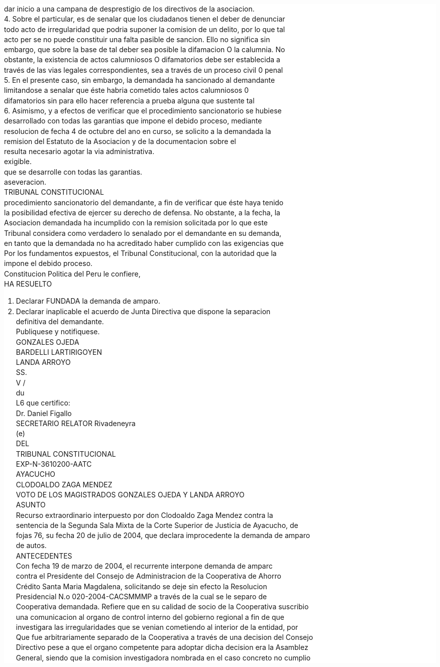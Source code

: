 dar inicio a una campana de desprestigio de los directivos de la asociacion.  
4. Sobre el particular, es de senalar que los ciudadanos tienen el deber de denunciar  
todo acto de irregularidad que podria suponer la comision de un delito, por lo que tal  
acto per se no puede constituir una falta pasible de sancion. Ello no significa sin  
embargo, que sobre la base de tal deber sea posible la difamacion O la calumnia. No  
obstante, la existencia de actos calumniosos O difamatorios debe ser establecida a  
través de las vias legales correspondientes, sea a través de un proceso civil 0 penal  
5. En el presente caso, sin embargo, la demandada ha sancionado al demandante  
limitandose a senalar que éste habria cometido tales actos calumniosos 0  
difamatorios sin para ello hacer referencia a prueba alguna que sustente tal  
6. Asimismo, y a efectos de verificar que el procedimiento sancionatorio se hubiese  
desarrollado con todas las garantias que impone el debido proceso, mediante  
resolucion de fecha 4 de octubre del ano en curso, se solicito a la demandada la  
remision del Estatuto de la Asociacion y de la documentacion sobre el  
resulta necesario agotar la via administrativa.  
exigible.  
que se desarrolle con todas las garantias.  
aseveracion.  
TRIBUNAL CONSTITUCIONAL  
procedimiento sancionatorio del demandante, a fin de verificar que éste haya tenido  
la posibilidad efectiva de ejercer su derecho de defensa. No obstante, a la fecha, la  
Asociacion demandada ha incumplido con la remision solicitada por lo que este  
Tribunal considera como verdadero lo senalado por el demandante en su demanda,  
en tanto que la demandada no ha acreditado haber cumplido con las exigencias que  
Por los fundamentos expuestos, el Tribunal Constitucional, con la autoridad que la  
impone el debido proceso.  
Constitucion Politica del Peru le confiere,  
HA RESUELTO  
1. Declarar FUNDADA la demanda de amparo.  
2. Declarar inaplicable el acuerdo de Junta Directiva que dispone la separacion  
definitiva del demandante.  
Publiquese y notifiquese.  
GONZALES OJEDA  
BARDELLI LARTIRIGOYEN  
LANDA ARROYO  
SS.  
V /  
 du  
L6 que certifico:  
Dr. Daniel Figallo  
SECRETARIO RELATOR Rivadeneyra  
(e)  
DEL  
TRIBUNAL CONSTITUCIONAL  
EXP-N-3610200-AATC  
AYACUCHO  
CLODOALDO ZAGA MENDEZ  
VOTO DE LOS MAGISTRADOS GONZALES OJEDA Y LANDA ARROYO  
ASUNTO  
Recurso extraordinario interpuesto por don Clodoaldo Zaga Mendez contra la  
sentencia de la Segunda Sala Mixta de la Corte Superior de Justicia de Ayacucho, de  
fojas 76, su fecha 20 de julio de 2004, que declara improcedente la demanda de amparo  
de autos.  
ANTECEDENTES  
Con fecha 19 de marzo de 2004, el recurrente interpone demanda de amparc  
contra el Presidente del Consejo de Administracion de la Cooperativa de Ahorro  
Crédito Santa Maria Magdalena, solicitando se deje sin efecto la Resolucion  
Presidencial N.o 020-2004-CACSMMMP a través de la cual se le separo de  
Cooperativa demandada. Refiere que en su calidad de socio de la Cooperativa suscribio  
una comunicacion al organo de control interno del gobierno regional a fin de que  
investigara las irregularidades que se venian cometiendo al interior de la entidad, por  
Que fue arbitrariamente separado de la Cooperativa a través de una decision del Consejo  
Directivo pese a que el organo competente para adoptar dicha decision era la Asamblez  
General, siendo que la comision investigadora nombrada en el caso concreto no cumplio  